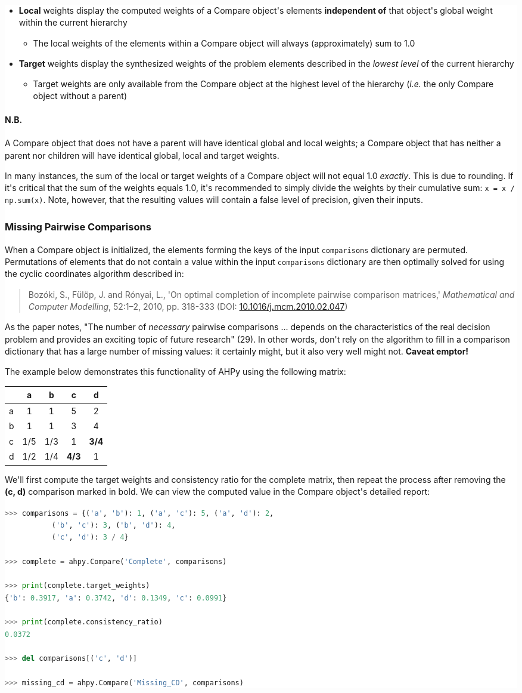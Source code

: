 - **Local** weights display the computed weights of a Compare object's elements **independent of** that object's global weight within the current hierarchy
  - The local weights of the elements within a Compare object will always (approximately) sum to 1.0

- **Target** weights display the synthesized weights of the problem elements described in the *lowest level* of the current hierarchy
  - Target weights are only available from the Compare object at the highest level of the hierarchy (*i.e.* the only Compare object without a parent)

#### N.B.

A Compare object that does not have a parent will have identical global and local weights; a Compare object that has neither a parent nor children will have identical global, local and target weights.

In many instances, the sum of the local or target weights of a Compare object will not equal 1.0 *exactly*. This is due to rounding. If it's critical that the sum of the weights equals 1.0, it's recommended to simply divide the weights by their cumulative sum: `x = x / np.sum(x)`. Note, however, that the resulting values will contain a false level of precision, given their inputs.

### Missing Pairwise Comparisons

When a Compare object is initialized, the elements forming the keys of the input `comparisons` dictionary are permuted. Permutations of elements that do not contain a value within the input `comparisons` dictionary are then optimally solved for using the cyclic coordinates algorithm described in:

>Bozóki, S., Fülöp, J. and Rónyai, L., 'On optimal completion of incomplete pairwise comparison matrices,' *Mathematical and Computer Modelling*, 52:1–2, 2010, pp. 318-333 (DOI: [10.1016/j.mcm.2010.02.047](https://doi.org/10.1016/j.mcm.2010.02.047))

As the paper notes, "The number of *necessary* pairwise comparisons ... depends on the characteristics of the real decision problem and provides an exciting topic of future research" (29). In other words, don't rely on the algorithm to fill in a comparison dictionary that has a large number of missing values: it certainly might, but it also very well might not. **Caveat emptor!**

The example below demonstrates this functionality of AHPy using the following matrix:

||a|b|c|d|
|-|:-:|:-:|:-:|:-:|
|a|1|1|5|2|
|b|1|1|3|4|
|c|1/5|1/3|1|**3/4**|
|d|1/2|1/4|**4/3**|1|

We'll first compute the target weights and consistency ratio for the complete matrix, then repeat the process after removing the **(c, d)** comparison marked in bold. We can view the computed value in the Compare object's detailed report:

```python
>>> comparisons = {('a', 'b'): 1, ('a', 'c'): 5, ('a', 'd'): 2,
		   ('b', 'c'): 3, ('b', 'd'): 4,
		   ('c', 'd'): 3 / 4}

>>> complete = ahpy.Compare('Complete', comparisons)

>>> print(complete.target_weights)
{'b': 0.3917, 'a': 0.3742, 'd': 0.1349, 'c': 0.0991}

>>> print(complete.consistency_ratio)
0.0372

>>> del comparisons[('c', 'd')]

>>> missing_cd = ahpy.Compare('Missing_CD', comparisons)
```